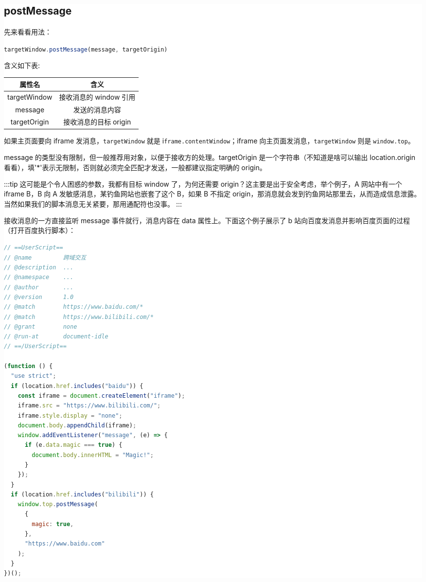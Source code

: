 ## postMessage

先来看看用法：

```js
targetWindow.postMessage(message, targetOrigin)
```
含义如下表:

|    属性名    |          含义          |
| :----------: | :--------------------: |
| targetWindow | 接收消息的 window 引用 |
|   message    |     发送的消息内容     |
| targetOrigin | 接收消息的目标 origin  |

如果主页面要向 iframe 发消息，`targetWindow` 就是 i`frame.contentWindow`；iframe 向主页面发消息，`targetWindow` 则是 `window.top`。

message 的类型没有限制，但一般推荐用对象，以便于接收方的处理。targetOrigin 是一个字符串（不知道是啥可以输出 location.origin 看看），填'\*'表示无限制，否则就必须完全匹配才发送，一般都建议指定明确的 origin。

:::tip
这可能是个令人困惑的参数，我都有目标 window 了，为何还需要 origin？这主要是出于安全考虑，举个例子，A 网站中有一个 iframe B，B 向 A 发敏感消息，某钓鱼网站也嵌套了这个 B，如果 B 不指定 origin，那消息就会发到钓鱼网站那里去，从而造成信息泄露。当然如果我们的脚本消息无关紧要，那用通配符也没事。
:::

接收消息的一方直接监听 message 事件就行，消息内容在 data 属性上。下面这个例子展示了 b 站向百度发消息并影响百度页面的过程（打开百度执行脚本）：

```js
// ==UserScript==
// @name         跨域交互
// @description  ...
// @namespace    ...
// @author       ...
// @version      1.0
// @match        https://www.baidu.com/*
// @match        https://www.bilibili.com/*
// @grant        none
// @run-at       document-idle
// ==/UserScript==

(function () {
  "use strict";
  if (location.href.includes("baidu")) {
    const iframe = document.createElement("iframe");
    iframe.src = "https://www.bilibili.com/";
    iframe.style.display = "none";
    document.body.appendChild(iframe);
    window.addEventListener("message", (e) => {
      if (e.data.magic === true) {
        document.body.innerHTML = "Magic!";
      }
    });
  }
  if (location.href.includes("bilibili")) {
    window.top.postMessage(
      {
        magic: true,
      },
      "https://www.baidu.com"
    );
  }
})();
```
